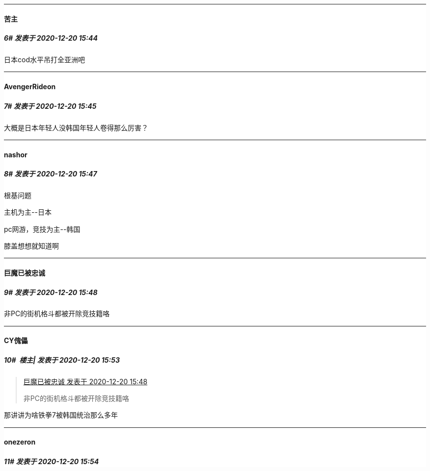 
-----

####  苦主  
##### 6#       发表于 2020-12-20 15:44


日本cod水平吊打全亚洲吧


-----

####  AvengerRideon  
##### 7#       发表于 2020-12-20 15:45


大概是日本年轻人没韩国年轻人卷得那么厉害？


-----

####  nashor  
##### 8#       发表于 2020-12-20 15:47


根基问题

主机为主--日本

pc网游，竞技为主--韩国

膝盖想想就知道啊


-----

####  巨魔已被忠诚  
##### 9#       发表于 2020-12-20 15:48


非PC的街机格斗都被开除竞技籍咯


-----

####  CY傀儡  
##### 10#         楼主| 发表于 2020-12-20 15:53


<blockquote><a href="httphttps://bbs.saraba1st.com/2b/forum.php?mod=redirect&amp;goto=findpost&amp;pid=49785129&amp;ptid=1978635" target="_blank">巨魔已被忠诚 发表于 2020-12-20 15:48</a>

非PC的街机格斗都被开除竞技籍咯</blockquote>
那讲讲为啥铁拳7被韩国统治那么多年


-----

####  onezeron  
##### 11#       发表于 2020-12-20 15:54
